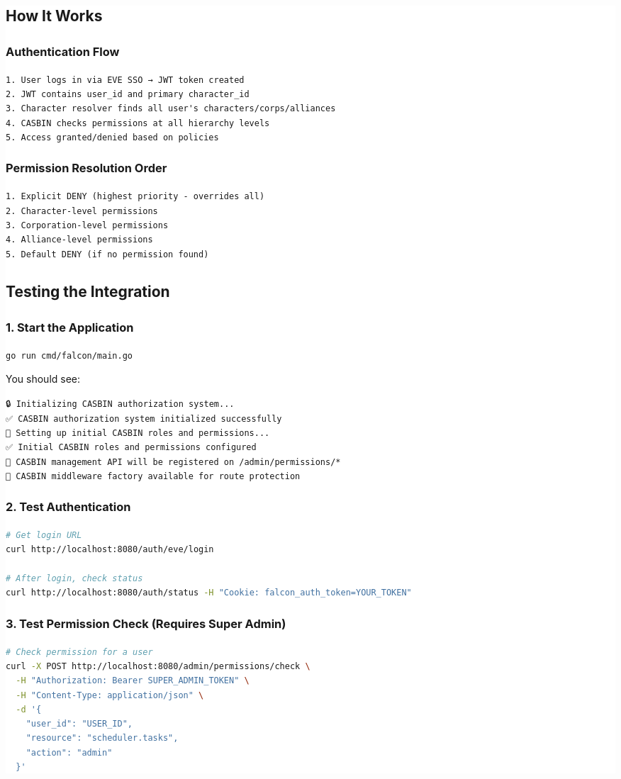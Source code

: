 ## How It Works

### Authentication Flow
```
1. User logs in via EVE SSO → JWT token created
2. JWT contains user_id and primary character_id
3. Character resolver finds all user's characters/corps/alliances
4. CASBIN checks permissions at all hierarchy levels
5. Access granted/denied based on policies
```

### Permission Resolution Order
```
1. Explicit DENY (highest priority - overrides all)
2. Character-level permissions
3. Corporation-level permissions  
4. Alliance-level permissions
5. Default DENY (if no permission found)
```

## Testing the Integration

### 1. Start the Application
```bash
go run cmd/falcon/main.go
```

You should see:
```
🔒 Initializing CASBIN authorization system...
✅ CASBIN authorization system initialized successfully
🔑 Setting up initial CASBIN roles and permissions...
✅ Initial CASBIN roles and permissions configured
📝 CASBIN management API will be registered on /admin/permissions/*
🔗 CASBIN middleware factory available for route protection
```

### 2. Test Authentication
```bash
# Get login URL
curl http://localhost:8080/auth/eve/login

# After login, check status
curl http://localhost:8080/auth/status -H "Cookie: falcon_auth_token=YOUR_TOKEN"
```

### 3. Test Permission Check (Requires Super Admin)
```bash
# Check permission for a user
curl -X POST http://localhost:8080/admin/permissions/check \
  -H "Authorization: Bearer SUPER_ADMIN_TOKEN" \
  -H "Content-Type: application/json" \
  -d '{
    "user_id": "USER_ID",
    "resource": "scheduler.tasks",
    "action": "admin"
  }'
```
